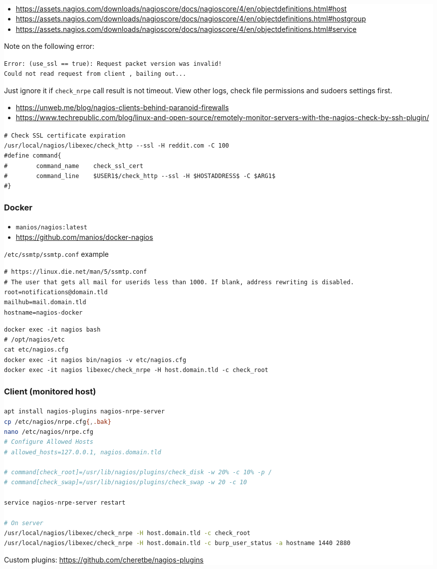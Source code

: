 * https://assets.nagios.com/downloads/nagioscore/docs/nagioscore/4/en/objectdefinitions.html#host
* https://assets.nagios.com/downloads/nagioscore/docs/nagioscore/4/en/objectdefinitions.html#hostgroup
* https://assets.nagios.com/downloads/nagioscore/docs/nagioscore/4/en/objectdefinitions.html#service

Note on the following error:
```
Error: (use_ssl == true): Request packet version was invalid!
Could not read request from client , bailing out...
```
Just ignore it if `check_nrpe` call result is not timeout. View other logs, check file permissions and sudoers settings first.


* https://unweb.me/blog/nagios-clients-behind-paranoid-firewalls
* https://www.techrepublic.com/blog/linux-and-open-source/remotely-monitor-servers-with-the-nagios-check-by-ssh-plugin/

```shell
# Check SSL certificate expiration
/usr/local/nagios/libexec/check_http --ssl -H reddit.com -C 100
#define command{
#        command_name    check_ssl_cert
#        command_line    $USER1$/check_http --ssl -H $HOSTADDRESS$ -C $ARG1$
#}
```

### Docker
* `manios/nagios:latest`
* https://github.com/manios/docker-nagios
  
`/etc/ssmtp/ssmtp.conf` example
```
# https://linux.die.net/man/5/ssmtp.conf
# The user that gets all mail for userids less than 1000. If blank, address rewriting is disabled.
root=notifications@domain.tld
mailhub=mail.domain.tld
hostname=nagios-docker
```

```shell
docker exec -it nagios bash
# /opt/nagios/etc
cat etc/nagios.cfg
docker exec -it nagios bin/nagios -v etc/nagios.cfg
docker exec -it nagios libexec/check_nrpe -H host.domain.tld -c check_root
```

### Client (monitored host)

```bash
apt install nagios-plugins nagios-nrpe-server
cp /etc/nagios/nrpe.cfg{,.bak}
nano /etc/nagios/nrpe.cfg
# Configure Allowed Hosts
# allowed_hosts=127.0.0.1, nagios.domain.tld

# command[check_root]=/usr/lib/nagios/plugins/check_disk -w 20% -c 10% -p /
# command[check_swap]=/usr/lib/nagios/plugins/check_swap -w 20 -c 10

service nagios-nrpe-server restart

# On server
/usr/local/nagios/libexec/check_nrpe -H host.domain.tld -c check_root
/usr/local/nagios/libexec/check_nrpe -H host.domain.tld -c burp_user_status -a hostname 1440 2880
```
Custom plugins: https://github.com/cheretbe/nagios-plugins
